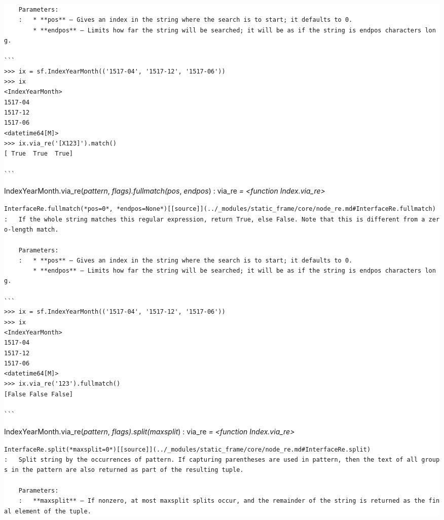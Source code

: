         Parameters:
        :   * **pos** – Gives an index in the string where the search is to start; it defaults to 0.
            * **endpos** – Limits how far the string will be searched; it will be as if the string is endpos characters long.

    ```
    >>> ix = sf.IndexYearMonth(('1517-04', '1517-12', '1517-06'))
    >>> ix
    <IndexYearMonth>
    1517-04
    1517-12
    1517-06
    <datetime64[M]>
    >>> ix.via_re('[X123]').match()
    [ True  True  True]

    ```

IndexYearMonth.via\_re(*pattern*, *flags).fullmatch(pos*, *endpos*)
:   via\_re *= <function Index.via\_re>*

    InterfaceRe.fullmatch(*pos=0*, *endpos=None*)[[source]](../_modules/static_frame/core/node_re.md#InterfaceRe.fullmatch)
    :   If the whole string matches this regular expression, return True, else False. Note that this is different from a zero-length match.

        Parameters:
        :   * **pos** – Gives an index in the string where the search is to start; it defaults to 0.
            * **endpos** – Limits how far the string will be searched; it will be as if the string is endpos characters long.

    ```
    >>> ix = sf.IndexYearMonth(('1517-04', '1517-12', '1517-06'))
    >>> ix
    <IndexYearMonth>
    1517-04
    1517-12
    1517-06
    <datetime64[M]>
    >>> ix.via_re('123').fullmatch()
    [False False False]

    ```

IndexYearMonth.via\_re(*pattern*, *flags).split(maxsplit*)
:   via\_re *= <function Index.via\_re>*

    InterfaceRe.split(*maxsplit=0*)[[source]](../_modules/static_frame/core/node_re.md#InterfaceRe.split)
    :   Split string by the occurrences of pattern. If capturing parentheses are used in pattern, then the text of all groups in the pattern are also returned as part of the resulting tuple.

        Parameters:
        :   **maxsplit** – If nonzero, at most maxsplit splits occur, and the remainder of the string is returned as the final element of the tuple.
